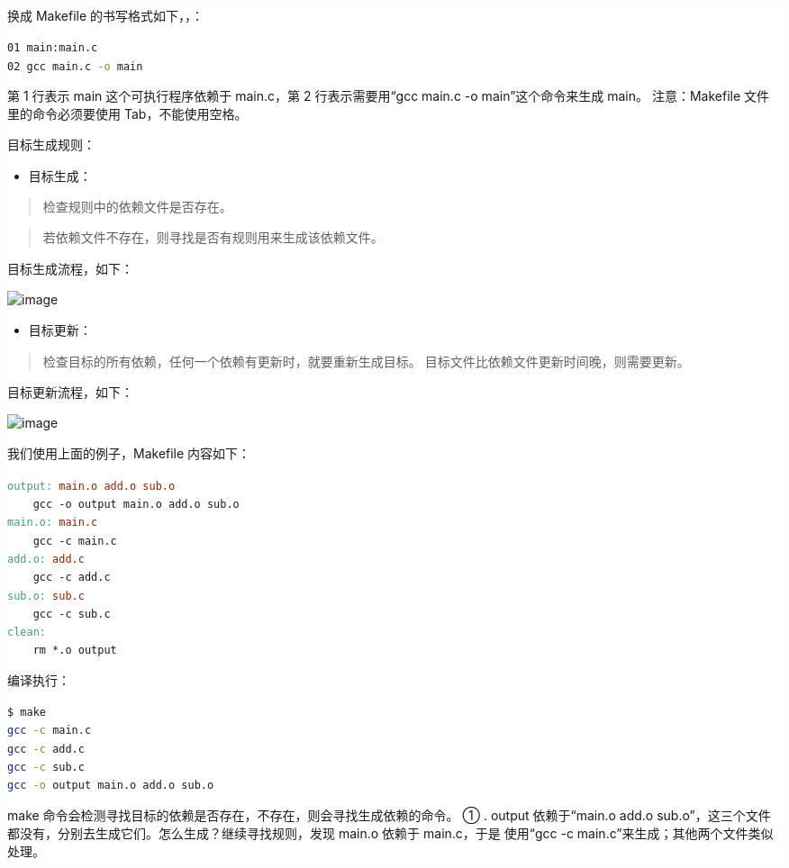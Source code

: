 换成 Makefile 的书写格式如下，，：

```bash
01 main:main.c
02 gcc main.c -o main
```

第 1 行表示 main 这个可执行程序依赖于 main.c，第 2 行表示需要用“gcc main.c -o main”这个命令来生成 main。
注意：Makefile 文件里的命令必须要使用 Tab，不能使用空格。

目标生成规则：

* 目标生成：

> 检查规则中的依赖文件是否存在。

> 若依赖文件不存在，则寻找是否有规则用来生成该依赖文件。

目标生成流程，如下：

![image](https://github.com/1WMD1/script_file/blob/master/makefile/png/image-20230310111353906.png)

* 目标更新：

> 检查目标的所有依赖，任何一个依赖有更新时，就要重新生成目标。
> 目标文件比依赖文件更新时间晚，则需要更新。

目标更新流程，如下：

![image](https://github.com/1WMD1/script_file/blob/master/makefile/png/image-20230310111817321.png)

我们使用上面的例子，Makefile 内容如下：

```makefile
output: main.o add.o sub.o
	gcc -o output main.o add.o sub.o
main.o: main.c
	gcc -c main.c
add.o: add.c
	gcc -c add.c
sub.o: sub.c
	gcc -c sub.c
clean:
	rm *.o output
```

编译执行：

```bash
$ make
gcc -c main.c
gcc -c add.c
gcc -c sub.c
gcc -o output main.o add.o sub.o
```

make 命令会检测寻找目标的依赖是否存在，不存在，则会寻找生成依赖的命令。
① . output 依赖于“main.o add.o sub.o”，这三个文件都没有，分别去生成它们。怎么生成？继续寻找规则，发现 main.o 依赖于 main.c，于是
使用“gcc -c main.c”来生成；其他两个文件类似处理。
